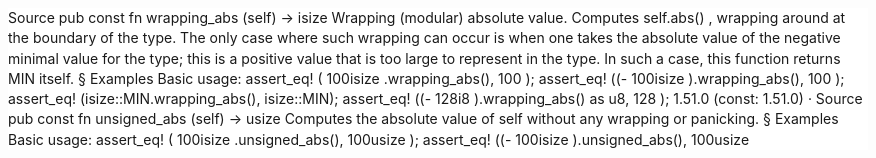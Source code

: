 Source
pub const fn
wrapping_abs
(self) ->
isize
Wrapping (modular) absolute value. Computes
self.abs()
, wrapping around at
the boundary of the type.
The only case where such wrapping can occur is when one takes the absolute value of the negative
minimal value for the type; this is a positive value that is too large to represent in the type. In
such a case, this function returns
MIN
itself.
§
Examples
Basic usage:
assert_eq!
(
100isize
.wrapping_abs(),
100
);
assert_eq!
((-
100isize
).wrapping_abs(),
100
);
assert_eq!
(isize::MIN.wrapping_abs(), isize::MIN);
assert_eq!
((-
128i8
).wrapping_abs()
as
u8,
128
);
1.51.0 (const: 1.51.0)
·
Source
pub const fn
unsigned_abs
(self) ->
usize
Computes the absolute value of
self
without any wrapping
or panicking.
§
Examples
Basic usage:
assert_eq!
(
100isize
.unsigned_abs(),
100usize
);
assert_eq!
((-
100isize
).unsigned_abs(),
100usize